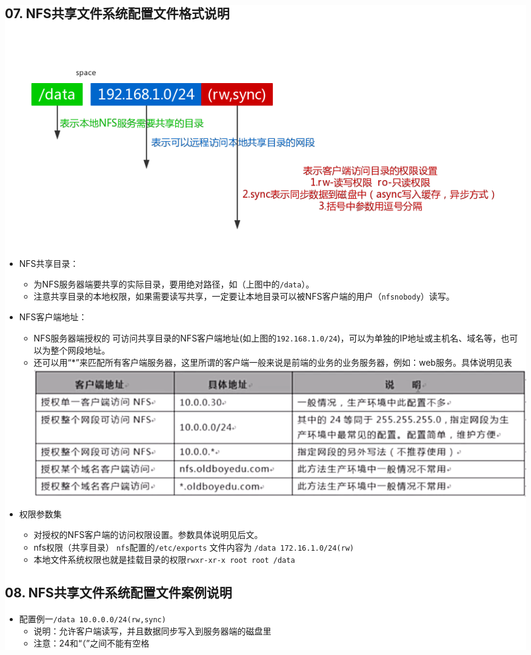 ## 07. NFS共享文件系统配置文件格式说明<br>
![fail](img/3.PNG)<br>
- NFS共享目录：
  - 为NFS服务器端要共享的实际目录，要用绝对路径，如（上图中的``/data``）。
  - 注意共享目录的本地权限，如果需要读写共享，一定要让本地目录可以被NFS客户端的用户（``nfsnobody``）读写。


- NFS客户端地址：
  - NFS服务器端授权的 可访问共享目录的NFS客户端地址(如上图的``192.168.1.0/24``)，可以为单独的IP地址或主机名、域名等，也可以为整个网段地址。
  - 还可以用“*”来匹配所有客户端服务器，这里所谓的客户端一般来说是前端的业务的业务服务器，例如：web服务。具体说明见表
  ![fail](img/4.PNG)<br>


- 权限参数集
  - 对授权的NFS客户端的访问权限设置。参数具体说明见后文。
  - nfs权限（共享目录） ``nfs``配置的``/etc/exports`` 文件内容为 ``/data 172.16.1.0/24(rw)``
  - 本地文件系统权限也就是挂载目录的权限``rwxr-xr-x root root /data``


## 08. NFS共享文件系统配置文件案例说明<br>
- 配置例一``/data 10.0.0.0/24(rw,sync)``
  - 说明：允许客户端读写，并且数据同步写入到服务器端的磁盘里<br>
  - 注意：24和“（”之间不能有空格<br>
